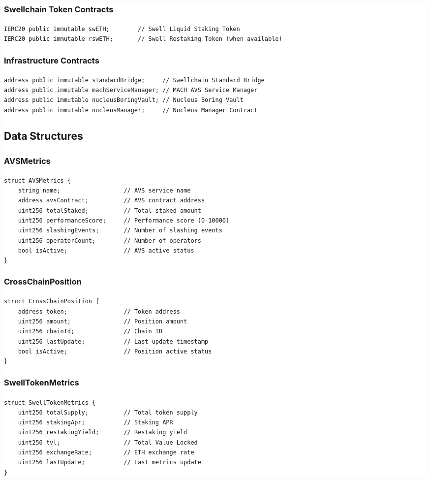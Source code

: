 ### Swellchain Token Contracts

```solidity
IERC20 public immutable swETH;        // Swell Liquid Staking Token
IERC20 public immutable rswETH;       // Swell Restaking Token (when available)
```

### Infrastructure Contracts

```solidity
address public immutable standardBridge;     // Swellchain Standard Bridge
address public immutable machServiceManager; // MACH AVS Service Manager
address public immutable nucleusBoringVault; // Nucleus Boring Vault
address public immutable nucleusManager;     // Nucleus Manager Contract
```

## Data Structures

### AVSMetrics

```solidity
struct AVSMetrics {
    string name;                  // AVS service name
    address avsContract;          // AVS contract address
    uint256 totalStaked;          // Total staked amount
    uint256 performanceScore;     // Performance score (0-10000)
    uint256 slashingEvents;       // Number of slashing events
    uint256 operatorCount;        // Number of operators
    bool isActive;                // AVS active status
}
```

### CrossChainPosition

```solidity
struct CrossChainPosition {
    address token;                // Token address
    uint256 amount;               // Position amount
    uint256 chainId;              // Chain ID
    uint256 lastUpdate;           // Last update timestamp
    bool isActive;                // Position active status
}
```

### SwellTokenMetrics

```solidity
struct SwellTokenMetrics {
    uint256 totalSupply;          // Total token supply
    uint256 stakingApr;           // Staking APR
    uint256 restakingYield;       // Restaking yield
    uint256 tvl;                  // Total Value Locked
    uint256 exchangeRate;         // ETH exchange rate
    uint256 lastUpdate;           // Last metrics update
}
```
